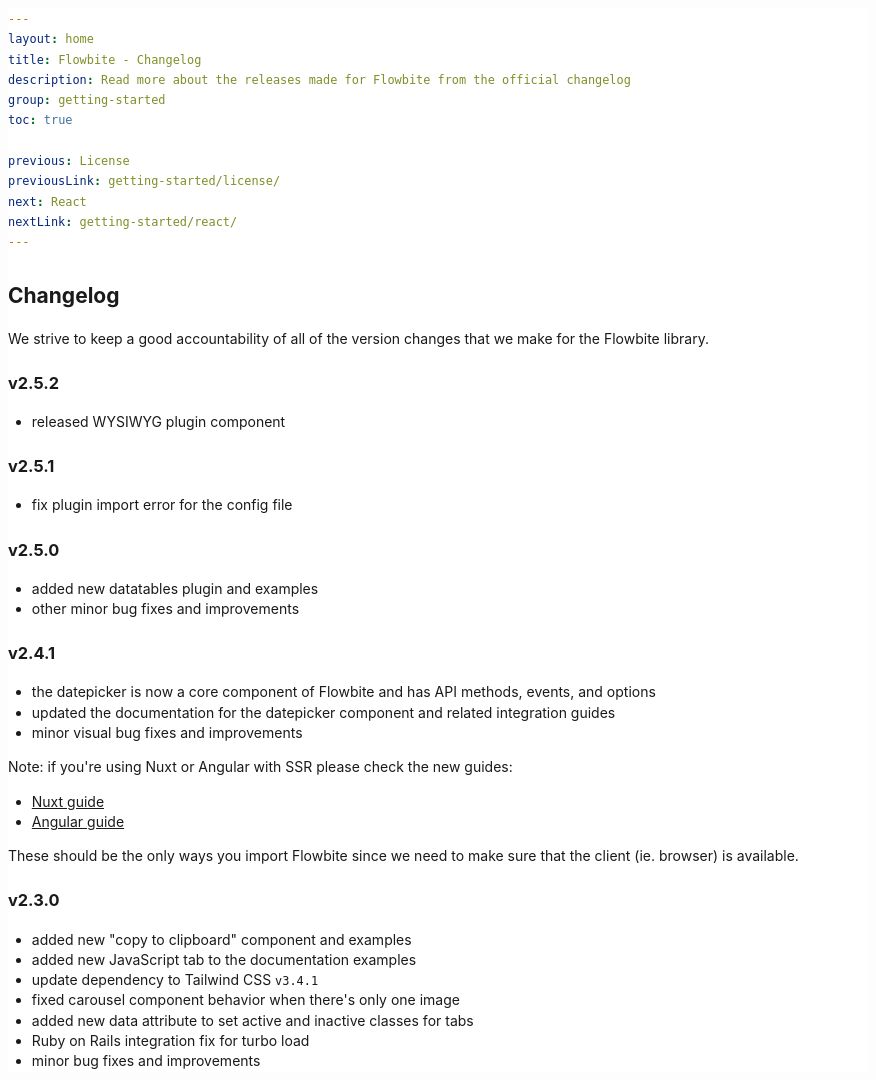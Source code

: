 ```yaml
---
layout: home
title: Flowbite - Changelog
description: Read more about the releases made for Flowbite from the official changelog
group: getting-started
toc: true

previous: License
previousLink: getting-started/license/
next: React
nextLink: getting-started/react/
---
```


## Changelog

We strive to keep a good accountability of all of the version changes that we make for the Flowbite library.

### v2.5.2

- released WYSIWYG plugin component

### v2.5.1

- fix plugin import error for the config file

### v2.5.0

- added new datatables plugin and examples
- other minor bug fixes and improvements

### v2.4.1

- the datepicker is now a core component of Flowbite and has API methods, events, and options
- updated the documentation for the datepicker component and related integration guides
- minor visual bug fixes and improvements

Note: if you're using Nuxt or Angular with SSR please check the new guides:

- [Nuxt guide](https://flowbite.com/docs/getting-started/nuxt-js/#data-attributes)
- [Angular guide](https://flowbite.com/docs/getting-started/angular/#using-with-angular-ssr)

These should be the only ways you import Flowbite since we need to make sure that the client (ie. browser) is available.

### v2.3.0

- added new "copy to clipboard" component and examples
- added new JavaScript tab to the documentation examples
- update dependency to Tailwind CSS `v3.4.1`
- fixed carousel component behavior when there's only one image
- added new data attribute to set active and inactive classes for tabs
- Ruby on Rails integration fix for turbo load
- minor bug fixes and improvements
